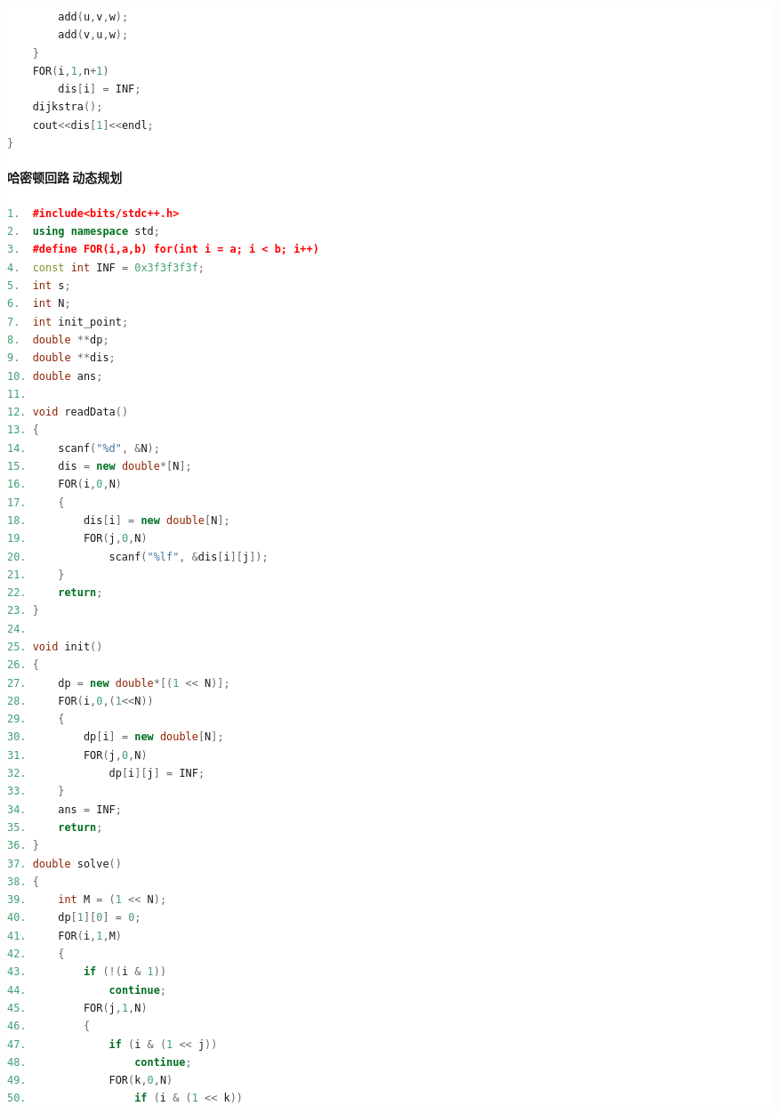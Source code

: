 ```c++
		add(u,v,w);
		add(v,u,w);
	}
	FOR(i,1,n+1)
		dis[i] = INF;
	dijkstra();
	cout<<dis[1]<<endl;
}

```

#### 哈密顿回路 动态规划

```c++
1.  #include<bits/stdc++.h>  
2.	using namespace std;  
3.	#define FOR(i,a,b) for(int i = a; i < b; i++)   
4.	const int INF = 0x3f3f3f3f;  
5.	int s;  
6.	int N;  
7.	int init_point;  
8.	double **dp;   
9.	double **dis;   
10.	double ans;  
11.	  
12.	void readData()  
13.	{   
14.	    scanf("%d", &N);  
15.	    dis = new double*[N];  
16.	    FOR(i,0,N)  
17.	    {  
18.	        dis[i] = new double[N];  
19.	        FOR(j,0,N)  
20.	            scanf("%lf", &dis[i][j]);  
21.	    }  
22.	    return;  
23.	}  
24.	  
25.	void init()  
26.	{   
27.	    dp = new double*[(1 << N)];  
28.	    FOR(i,0,(1<<N))  
29.	    {  
30.	        dp[i] = new double[N];  
31.	        FOR(j,0,N)  
32.	            dp[i][j] = INF;   
33.	    }  
34.	    ans = INF;  
35.	    return;  
36.	}  
37.	double solve()  
38.	{  
39.	    int M = (1 << N);   
40.	    dp[1][0] = 0;   
41.	    FOR(i,1,M)  
42.	    {  
43.	        if (!(i & 1))   
44.	            continue;  
45.	        FOR(j,1,N)  
46.	        {   
47.	            if (i & (1 << j))  
48.	                continue;   
49.	            FOR(k,0,N)  
50.	                if (i & (1 << k))   
```